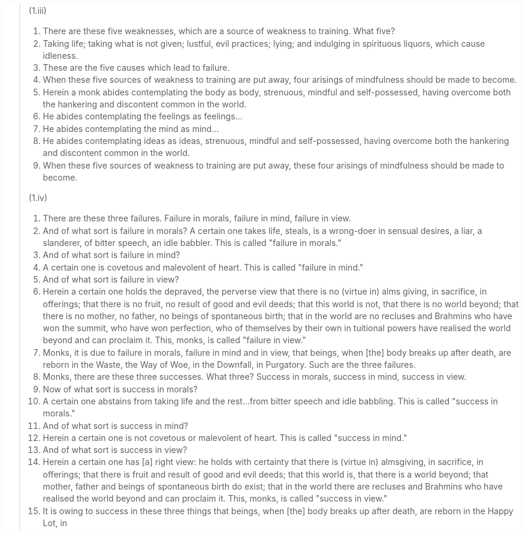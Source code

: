 >
> (1.iii)
>
>  1. There are these five weaknesses, which are a source of weakness
> to training. What five?  
>  2. Taking life; taking what is not given; lustful, evil practices;
> lying; and indulging in spirituous liquors, which cause idleness.  
>  3. These are the five causes which lead to failure.  
>  4. When these five sources of weakness to training are put away,
> four arisings of mindfulness should be made to become.  
>  5. Herein a monk abides contemplating the body as body, strenuous,
> mindful and self-possessed, having overcome both the hankering and
> discontent common in the world.  
>  6. He abides contemplating the feelings as feelings...  
>  7. He abides contemplating the mind as mind...  
>  8. He abides contemplating ideas as ideas, strenuous, mindful and
> self-possessed, having overcome both the hankering and discontent
> common in the world.  
>  9. When these five sources of weakness to training are put away,
> these four arisings of mindfulness should be made to become.
>
> (1.iv)
>
>  1. There are these three failures. Failure in morals, failure in
> mind, failure in view.  
>  2. And of what sort is failure in morals? A certain one takes
> life, steals, is a wrong-doer in sensual desires, a liar, a slanderer,
> of bitter speech, an idle babbler. This is called "failure in
> morals."  
>  3. And of what sort is failure in mind?  
>  4. A certain one is covetous and malevolent of heart. This is
> called "failure in mind."  
>  5. And of what sort is failure in view?  
>  6. Herein a certain one holds the depraved, the perverse view that
> there is no (virtue in) alms giving, in sacrifice, in offerings; that
> there is no fruit, no result of good and evil deeds; that this world
> is not, that there is no world beyond; that there is no mother, no
> father, no beings of spontaneous birth; that in the world are no
> recluses and Brahmins who have won the summit, who have won
> perfection, who of themselves by their own in tuitional powers have
> realised the world beyond and can proclaim it. This, monks, is called
> "failure in view."  
>  7. Monks, it is due to failure in morals, failure in mind and in
> view, that beings, when \[the\] body breaks up after death, are reborn
> in the Waste, the Way of Woe, in the Downfall, in Purgatory. Such are
> the three failures.  
>  8. Monks, there are these three successes. What three? Success in
> morals, success in mind, success in view.  
>  9. Now of what sort is success in morals?  
>  10. A certain one abstains from taking life and the rest...from
> bitter speech and idle babbling. This is called "success in morals."  
>  11. And of what sort is success in mind?  
>  12. Herein a certain one is not covetous or malevolent of heart.
> This is called "success in mind."  
>  13. And of what sort is success in view?  
>  14. Herein a certain one has \[a\] right view: he holds with
> certainty that there is (virtue in) almsgiving, in sacrifice, in
> offerings; that there is fruit and result of good and evil deeds; that
> this world is, that there is a world beyond; that mother, father and
> beings of spontaneous birth do exist; that in the world there are
> recluses and Brahmins who have realised the world beyond and can
> proclaim it. This, monks, is called "success in view."  
>  15. It is owing to success in these three things that beings, when
> \[the\] body breaks up after death, are reborn in the Happy Lot, in